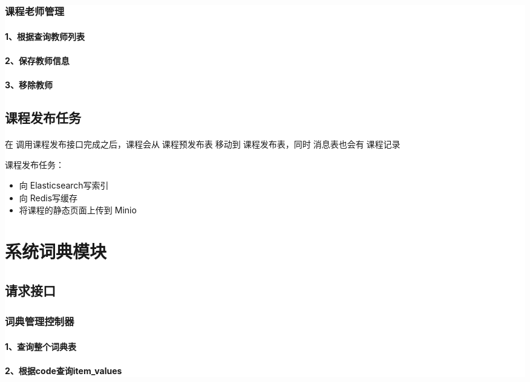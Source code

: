 



### 课程老师管理



#### 1、根据查询教师列表



#### 2、保存教师信息



#### 3、移除教师





## 课程发布任务

在 调用课程发布接口完成之后，课程会从 课程预发布表 移动到 课程发布表，同时 消息表也会有 课程记录



课程发布任务：

- 向 Elasticsearch写索引
- 向 Redis写缓存
- 将课程的静态页面上传到 Minio







# 系统词典模块



## 请求接口



### 词典管理控制器



#### 1、查询整个词典表





#### 2、根据code查询item\_values







